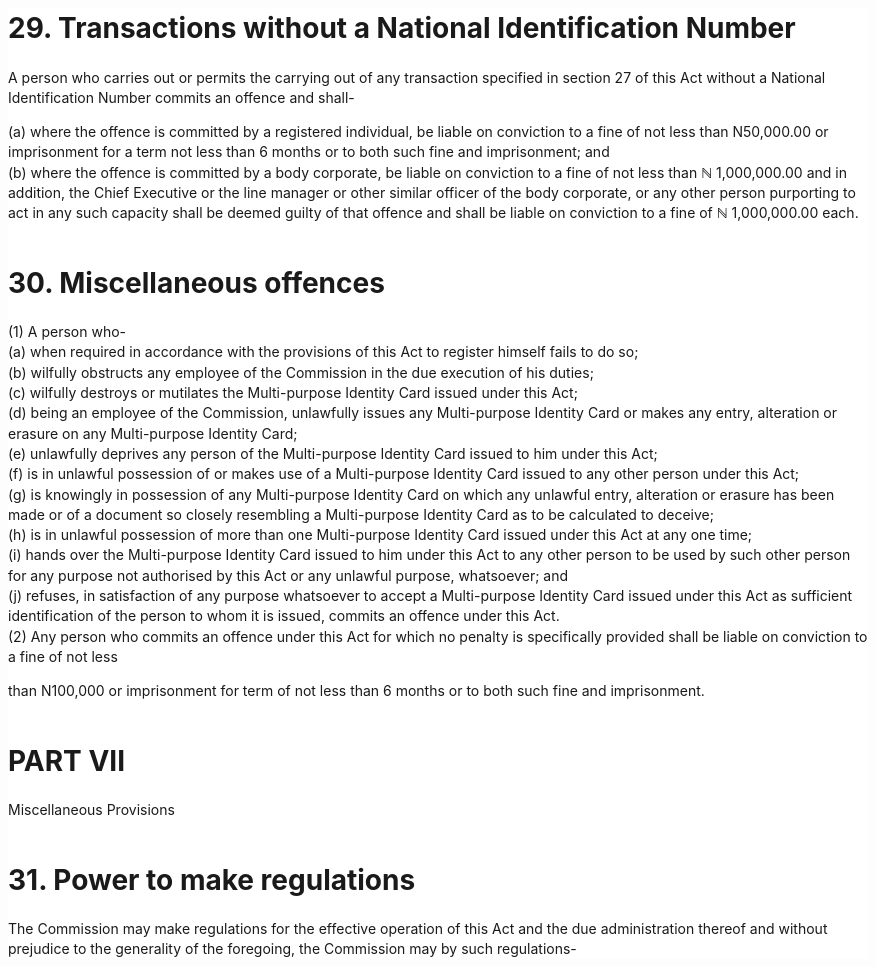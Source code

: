 # 29. Transactions without a National Identification Number

A person who carries out or permits the carrying out of any transaction specified in section 27 of this Act without a National Identification Number commits an offence and shall-

(a) where the offence is committed by a registered individual, be liable on conviction to a fine of not less than N50,000.00 or imprisonment for a term not less than 6 months or to both such fine and imprisonment; and  
(b) where the offence is committed by a body corporate, be liable on conviction to a fine of not less than  $\mathbb{N}$  1,000,000.00 and in addition, the Chief Executive or the line manager or other similar officer of the body corporate, or any other person purporting to act in any such capacity shall be deemed guilty of that offence and shall be liable on conviction to a fine of  $\mathbb{N}$  1,000,000.00 each.

# 30. Miscellaneous offences

(1) A person who-  
(a) when required in accordance with the provisions of this Act to register himself fails to do so;  
(b) wilfully obstructs any employee of the Commission in the due execution of his duties;  
(c) wilfully destroys or mutilates the Multi-purpose Identity Card issued under this Act;  
(d) being an employee of the Commission, unlawfully issues any Multi-purpose Identity Card or makes any entry, alteration or erasure on any Multi-purpose Identity Card;  
(e) unlawfully deprives any person of the Multi-purpose Identity Card issued to him under this Act;  
(f) is in unlawful possession of or makes use of a Multi-purpose Identity Card issued to any other person under this Act;  
(g) is knowingly in possession of any Multi-purpose Identity Card on which any unlawful entry, alteration or erasure has been made or of a document so closely resembling a Multi-purpose Identity Card as to be calculated to deceive;  
(h) is in unlawful possession of more than one Multi-purpose Identity Card issued under this Act at any one time;  
(i) hands over the Multi-purpose Identity Card issued to him under this Act to any other person to be used by such other person for any purpose not authorised by this Act or any unlawful purpose, whatsoever; and  
(j) refuses, in satisfaction of any purpose whatsoever to accept a Multi-purpose Identity Card issued under this Act as sufficient identification of the person to whom it is issued, commits an offence under this Act.  
(2) Any person who commits an offence under this Act for which no penalty is specifically provided shall be liable on conviction to a fine of not less

than N100,000 or imprisonment for term of not less than 6 months or to both such fine and imprisonment.

# PART VII

Miscellaneous Provisions

# 31. Power to make regulations

The Commission may make regulations for the effective operation of this Act and the due administration thereof and without prejudice to the generality of the foregoing, the Commission may by such regulations-
